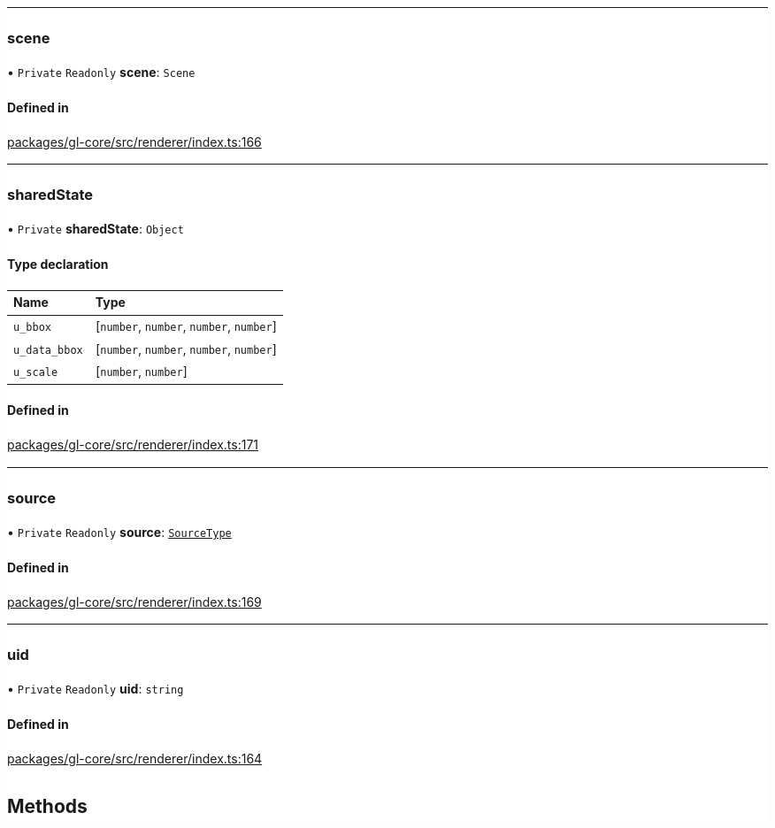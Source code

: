 ___

### scene

• `Private` `Readonly` **scene**: `Scene`

#### Defined in

[packages/gl-core/src/renderer/index.ts:166](https://github.com/sakitam-fdd/wind-layer/blob/a0de2bd/packages/gl-core/src/renderer/index.ts#L166)

___

### sharedState

• `Private` **sharedState**: `Object`

#### Type declaration

| Name | Type |
| :------ | :------ |
| `u_bbox` | [`number`, `number`, `number`, `number`] |
| `u_data_bbox` | [`number`, `number`, `number`, `number`] |
| `u_scale` | [`number`, `number`] |

#### Defined in

[packages/gl-core/src/renderer/index.ts:171](https://github.com/sakitam-fdd/wind-layer/blob/a0de2bd/packages/gl-core/src/renderer/index.ts#L171)

___

### source

• `Private` `Readonly` **source**: [`SourceType`](../modules/gl_core_src.md#sourcetype)

#### Defined in

[packages/gl-core/src/renderer/index.ts:169](https://github.com/sakitam-fdd/wind-layer/blob/a0de2bd/packages/gl-core/src/renderer/index.ts#L169)

___

### uid

• `Private` `Readonly` **uid**: `string`

#### Defined in

[packages/gl-core/src/renderer/index.ts:164](https://github.com/sakitam-fdd/wind-layer/blob/a0de2bd/packages/gl-core/src/renderer/index.ts#L164)

## Methods
